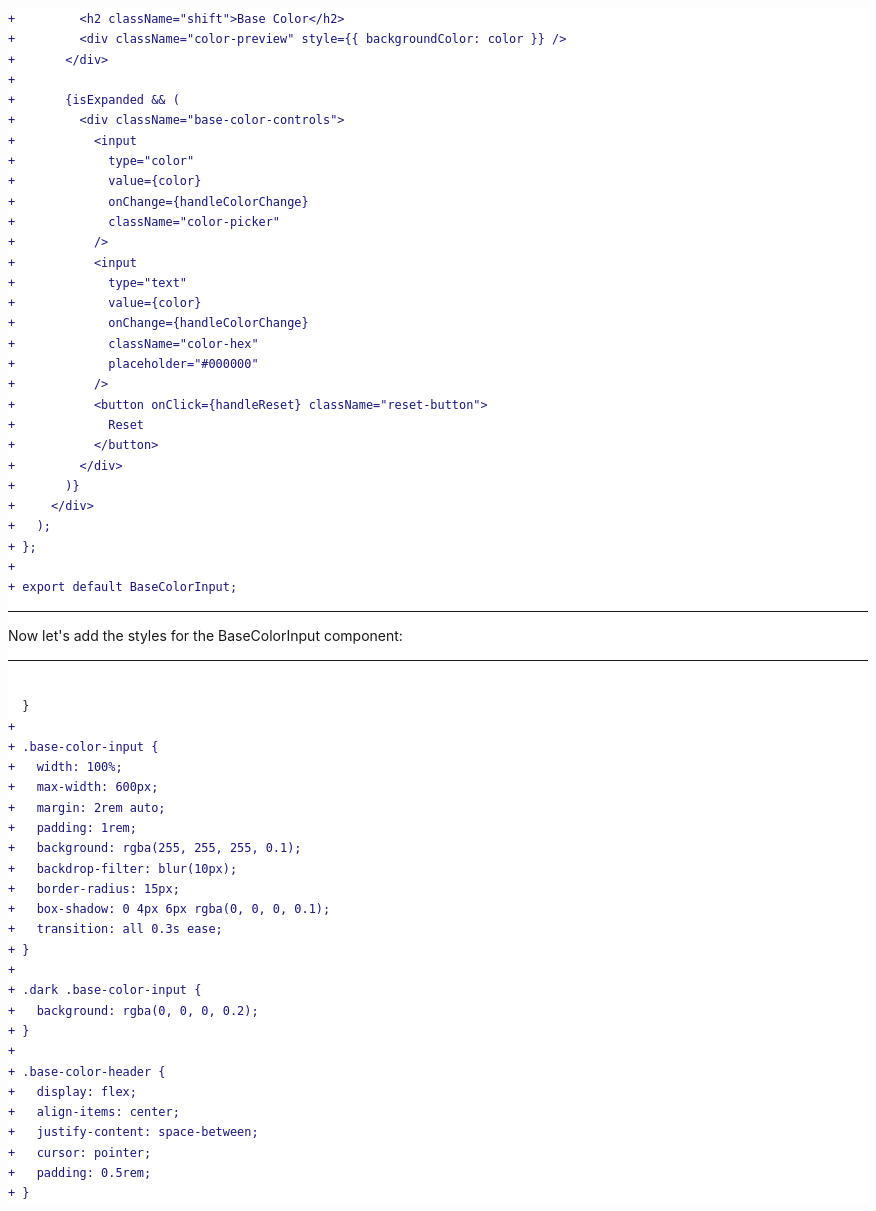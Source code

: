 ```diff
+         <h2 className="shift">Base Color</h2>
+         <div className="color-preview" style={{ backgroundColor: color }} />
+       </div>
+       
+       {isExpanded && (
+         <div className="base-color-controls">
+           <input
+             type="color"
+             value={color}
+             onChange={handleColorChange}
+             className="color-picker"
+           />
+           <input
+             type="text"
+             value={color}
+             onChange={handleColorChange}
+             className="color-hex"
+             placeholder="#000000"
+           />
+           <button onClick={handleReset} className="reset-button">
+             Reset
+           </button>
+         </div>
+       )}
+     </div>
+   );
+ };
+ 
+ export default BaseColorInput; 
```

---

Now let's add the styles for the BaseColorInput component:


---

```diff
  
  }
+ 
+ .base-color-input {
+   width: 100%;
+   max-width: 600px;
+   margin: 2rem auto;
+   padding: 1rem;
+   background: rgba(255, 255, 255, 0.1);
+   backdrop-filter: blur(10px);
+   border-radius: 15px;
+   box-shadow: 0 4px 6px rgba(0, 0, 0, 0.1);
+   transition: all 0.3s ease;
+ }
+ 
+ .dark .base-color-input {
+   background: rgba(0, 0, 0, 0.2);
+ }
+ 
+ .base-color-header {
+   display: flex;
+   align-items: center;
+   justify-content: space-between;
+   cursor: pointer;
+   padding: 0.5rem;
+ }
```